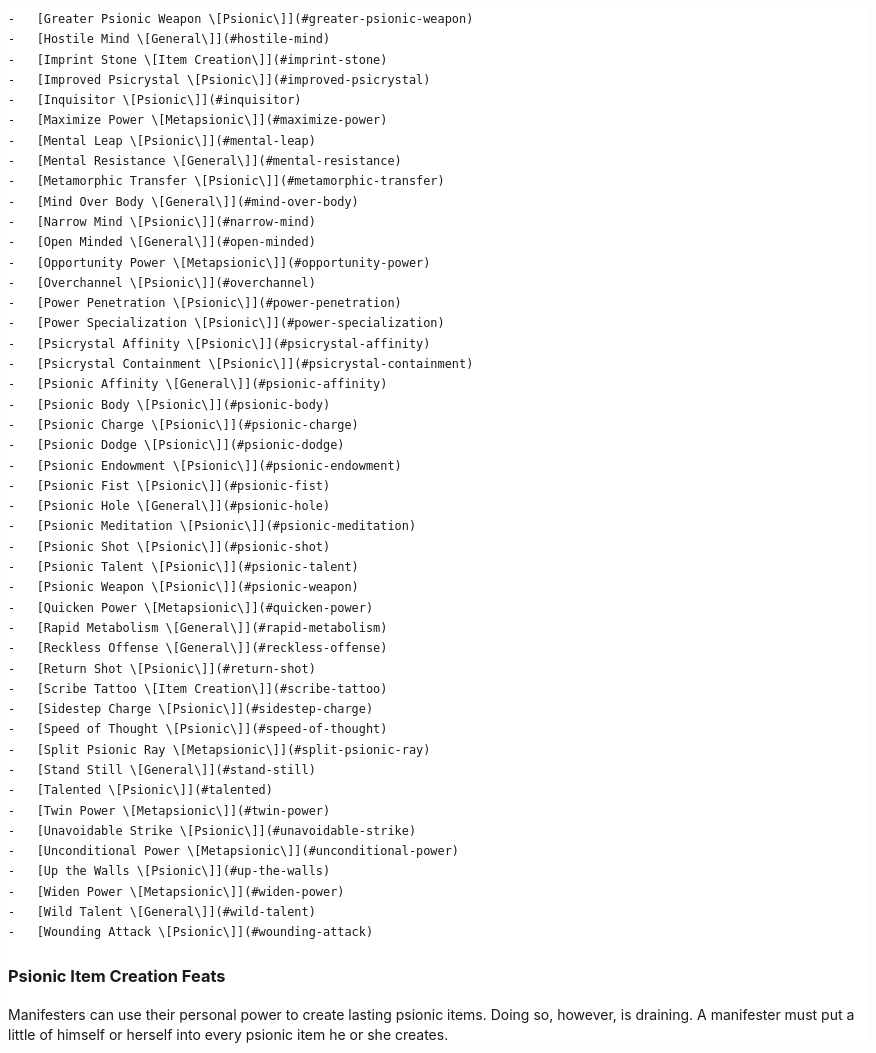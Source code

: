     -   [Greater Psionic Weapon \[Psionic\]](#greater-psionic-weapon)
    -   [Hostile Mind \[General\]](#hostile-mind)
    -   [Imprint Stone \[Item Creation\]](#imprint-stone)
    -   [Improved Psicrystal \[Psionic\]](#improved-psicrystal)
    -   [Inquisitor \[Psionic\]](#inquisitor)
    -   [Maximize Power \[Metapsionic\]](#maximize-power)
    -   [Mental Leap \[Psionic\]](#mental-leap)
    -   [Mental Resistance \[General\]](#mental-resistance)
    -   [Metamorphic Transfer \[Psionic\]](#metamorphic-transfer)
    -   [Mind Over Body \[General\]](#mind-over-body)
    -   [Narrow Mind \[Psionic\]](#narrow-mind)
    -   [Open Minded \[General\]](#open-minded)
    -   [Opportunity Power \[Metapsionic\]](#opportunity-power)
    -   [Overchannel \[Psionic\]](#overchannel)
    -   [Power Penetration \[Psionic\]](#power-penetration)
    -   [Power Specialization \[Psionic\]](#power-specialization)
    -   [Psicrystal Affinity \[Psionic\]](#psicrystal-affinity)
    -   [Psicrystal Containment \[Psionic\]](#psicrystal-containment)
    -   [Psionic Affinity \[General\]](#psionic-affinity)
    -   [Psionic Body \[Psionic\]](#psionic-body)
    -   [Psionic Charge \[Psionic\]](#psionic-charge)
    -   [Psionic Dodge \[Psionic\]](#psionic-dodge)
    -   [Psionic Endowment \[Psionic\]](#psionic-endowment)
    -   [Psionic Fist \[Psionic\]](#psionic-fist)
    -   [Psionic Hole \[General\]](#psionic-hole)
    -   [Psionic Meditation \[Psionic\]](#psionic-meditation)
    -   [Psionic Shot \[Psionic\]](#psionic-shot)
    -   [Psionic Talent \[Psionic\]](#psionic-talent)
    -   [Psionic Weapon \[Psionic\]](#psionic-weapon)
    -   [Quicken Power \[Metapsionic\]](#quicken-power)
    -   [Rapid Metabolism \[General\]](#rapid-metabolism)
    -   [Reckless Offense \[General\]](#reckless-offense)
    -   [Return Shot \[Psionic\]](#return-shot)
    -   [Scribe Tattoo \[Item Creation\]](#scribe-tattoo)
    -   [Sidestep Charge \[Psionic\]](#sidestep-charge)
    -   [Speed of Thought \[Psionic\]](#speed-of-thought)
    -   [Split Psionic Ray \[Metapsionic\]](#split-psionic-ray)
    -   [Stand Still \[General\]](#stand-still)
    -   [Talented \[Psionic\]](#talented)
    -   [Twin Power \[Metapsionic\]](#twin-power)
    -   [Unavoidable Strike \[Psionic\]](#unavoidable-strike)
    -   [Unconditional Power \[Metapsionic\]](#unconditional-power)
    -   [Up the Walls \[Psionic\]](#up-the-walls)
    -   [Widen Power \[Metapsionic\]](#widen-power)
    -   [Wild Talent \[General\]](#wild-talent)
    -   [Wounding Attack \[Psionic\]](#wounding-attack)

### Psionic Item Creation Feats

Manifesters can use their personal power to create lasting psionic items. Doing so, however, is draining. A manifester must put a little of himself or herself into every psionic item he or she creates.
